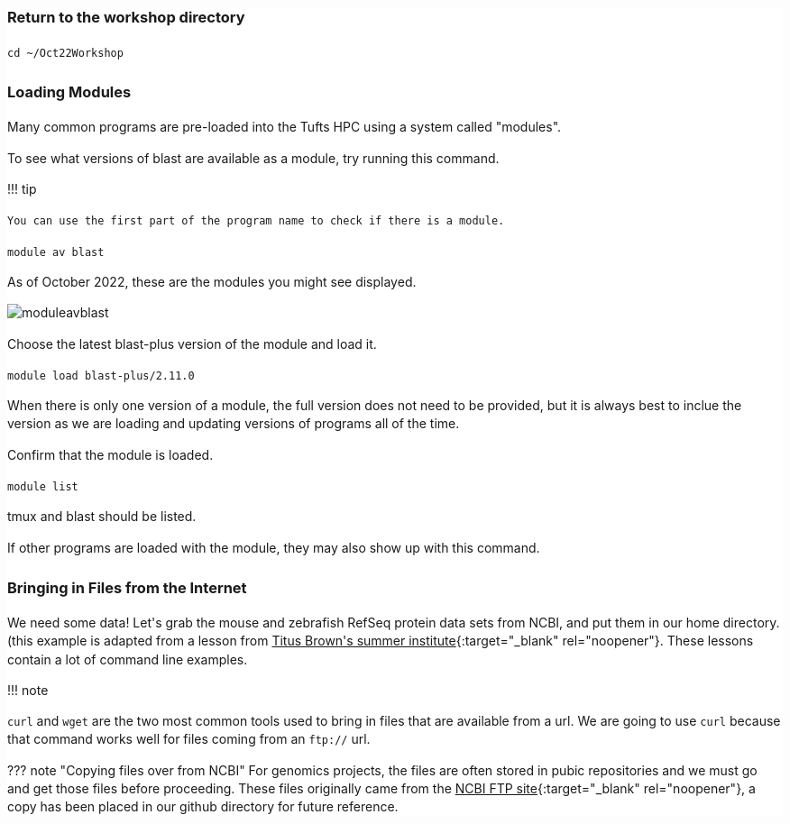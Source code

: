 ### Return to the workshop directory

```
cd ~/Oct22Workshop
```

### Loading Modules

Many common programs are pre-loaded into the Tufts HPC using a system called "modules".

To see what versions of blast are available as a module, try running this command. 

!!! tip
  
    You can use the first part of the program name to check if there is a module.

```
module av blast
```

As of October 2022, these are the modules you might see displayed.

<img width="728" alt="moduleavblast" src="https://user-images.githubusercontent.com/8632603/196236539-c2308c9f-bbf8-44e2-9679-731f7299cf9b.png">


Choose the latest blast-plus version of the module and load it. 

```
module load blast-plus/2.11.0
```

When there is only one version of a module, the full version does not need to be provided, but it is always best to inclue the version as we are loading and updating versions of programs all of the time.

Confirm that the module is loaded.

```
module list
```

tmux and blast should be listed.

If other programs are loaded with the module, they may also show up with this command.



### Bringing in Files from the Internet

We need some data!  Let's grab the mouse and zebrafish RefSeq protein data sets from NCBI, and put them in our home directory. (this example is adapted from a lesson from [Titus Brown's summer institute](https://angus.readthedocs.io/en/2019/running-command-line-blast.html){:target="_blank" rel="noopener"}. These lessons contain a lot of command line examples.

!!! note
  
   `curl` and `wget` are the two most common tools used to bring in files that are available from a url. We are going to use `curl` because that command works well for files coming from an `ftp://` url.

??? note "Copying files over from NCBI"
  For genomics projects, the files are often stored in pubic repositories and we must go and get those files before proceeding. These files originally came from the
  [NCBI FTP site](ftp://ftp.ncbi.nih.gov/refseq/M_musculus/mRNA_Prot){:target="_blank" rel="noopener"}, a copy has been placed in our github directory for future reference.
  